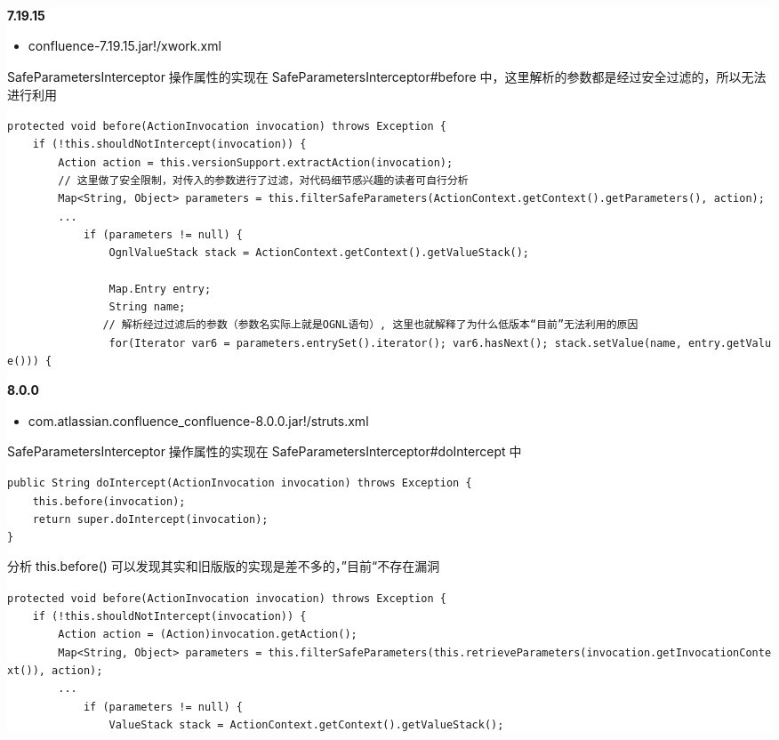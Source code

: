  **7.19.15**

  * confluence-7.19.15.jar!/xwork.xml

    
    
    <interceptor name="params" class="com.atlassian.xwork10.interceptors.SafeParametersInterceptor"/>  
    

SafeParametersInterceptor 操作属性的实现在 SafeParametersInterceptor#before
中，这里解析的参数都是经过安全过滤的，所以无法进行利用

    
    
    protected void before(ActionInvocation invocation) throws Exception {  
        if (!this.shouldNotIntercept(invocation)) {  
            Action action = this.versionSupport.extractAction(invocation);  
            // 这里做了安全限制，对传入的参数进行了过滤，对代码细节感兴趣的读者可自行分析  
            Map<String, Object> parameters = this.filterSafeParameters(ActionContext.getContext().getParameters(), action);  
            ...  
                if (parameters != null) {  
                    OgnlValueStack stack = ActionContext.getContext().getValueStack();  
      
                    Map.Entry entry;  
                    String name;  
                   // 解析经过过滤后的参数（参数名实际上就是OGNL语句）, 这里也就解释了为什么低版本“目前”无法利用的原因  
                    for(Iterator var6 = parameters.entrySet().iterator(); var6.hasNext(); stack.setValue(name, entry.getValue())) {  
    

 **8.0.0**

  * com.atlassian.confluence_confluence-8.0.0.jar!/struts.xml

    
    
    <interceptor name="params" class="com.atlassian.xwork.interceptors.SafeParametersInterceptor"/>  
    

SafeParametersInterceptor 操作属性的实现在 SafeParametersInterceptor#doIntercept 中

    
    
    public String doIntercept(ActionInvocation invocation) throws Exception {  
        this.before(invocation);  
        return super.doIntercept(invocation);  
    }  
    

分析 this.before() 可以发现其实和旧版版的实现是差不多的，”目前“不存在漏洞

    
    
    protected void before(ActionInvocation invocation) throws Exception {  
        if (!this.shouldNotIntercept(invocation)) {  
            Action action = (Action)invocation.getAction();  
            Map<String, Object> parameters = this.filterSafeParameters(this.retrieveParameters(invocation.getInvocationContext()), action);  
            ...  
                if (parameters != null) {  
                    ValueStack stack = ActionContext.getContext().getValueStack();  
      